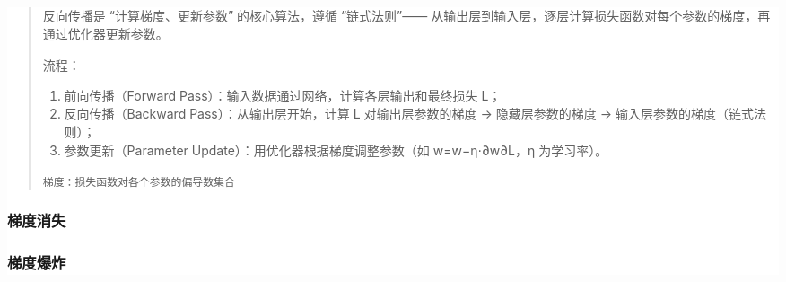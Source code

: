 > 反向传播是 “计算梯度、更新参数” 的核心算法，遵循 “链式法则”—— 从输出层到输入层，逐层计算损失函数对每个参数的梯度，再通过优化器更新参数。
>
> 流程：
>
> 1. 前向传播（Forward Pass）：输入数据通过网络，计算各层输出和最终损失 L；
> 2. 反向传播（Backward Pass）：从输出层开始，计算 L 对输出层参数的梯度 → 隐藏层参数的梯度 → 输入层参数的梯度（链式法则）；
> 3. 参数更新（Parameter Update）：用优化器根据梯度调整参数（如 w=w−η⋅∂w∂L，η 为学习率）。
>
> `梯度：损失函数对各个参数的偏导数集合`

### 梯度消失

### 梯度爆炸
